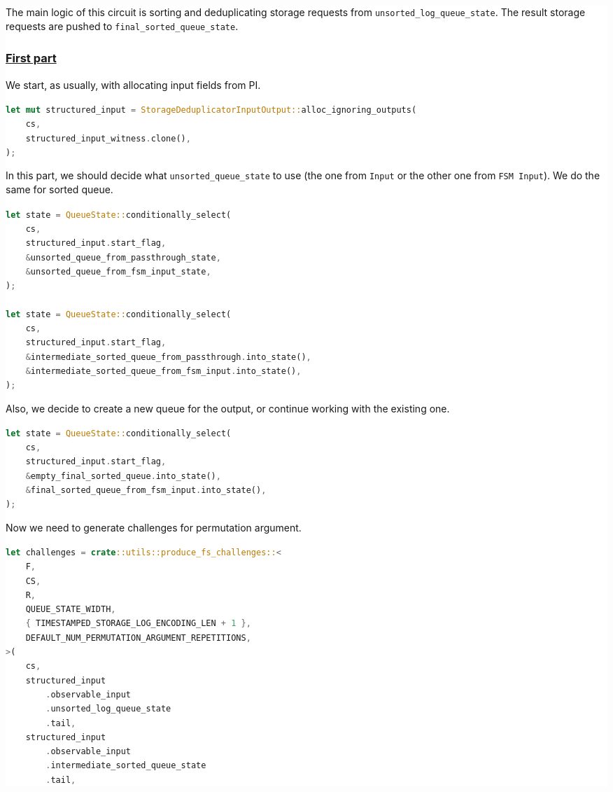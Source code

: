 The main logic of this circuit is sorting and deduplicating storage requests from `unsorted_log_queue_state`. The result
storage requests are pushed to `final_sorted_queue_state`.

### [First part](https://github.com/matter-labs/era-zkevm_circuits/blob/main/src/storage_validity_by_grand_product/mod.rs#L177)

We start, as usually, with allocating input fields from PI.

```rust
let mut structured_input = StorageDeduplicatorInputOutput::alloc_ignoring_outputs(
    cs,
    structured_input_witness.clone(),
);
```

In this part, we should decide what `unsorted_queue_state` to use (the one from `Input` or the other one from
`FSM Input`). We do the same for sorted queue.

```rust
let state = QueueState::conditionally_select(
    cs,
    structured_input.start_flag,
    &unsorted_queue_from_passthrough_state,
    &unsorted_queue_from_fsm_input_state,
);

let state = QueueState::conditionally_select(
    cs,
    structured_input.start_flag,
    &intermediate_sorted_queue_from_passthrough.into_state(),
    &intermediate_sorted_queue_from_fsm_input.into_state(),
);
```

Also, we decide to create a new queue for the output, or continue working with the existing one.

```rust
let state = QueueState::conditionally_select(
    cs,
    structured_input.start_flag,
    &empty_final_sorted_queue.into_state(),
    &final_sorted_queue_from_fsm_input.into_state(),
);
```

Now we need to generate challenges for permutation argument.

```rust
let challenges = crate::utils::produce_fs_challenges::<
    F,
    CS,
    R,
    QUEUE_STATE_WIDTH,
    { TIMESTAMPED_STORAGE_LOG_ENCODING_LEN + 1 },
    DEFAULT_NUM_PERMUTATION_ARGUMENT_REPETITIONS,
>(
    cs,
    structured_input
        .observable_input
        .unsorted_log_queue_state
        .tail,
    structured_input
        .observable_input
        .intermediate_sorted_queue_state
        .tail,
```